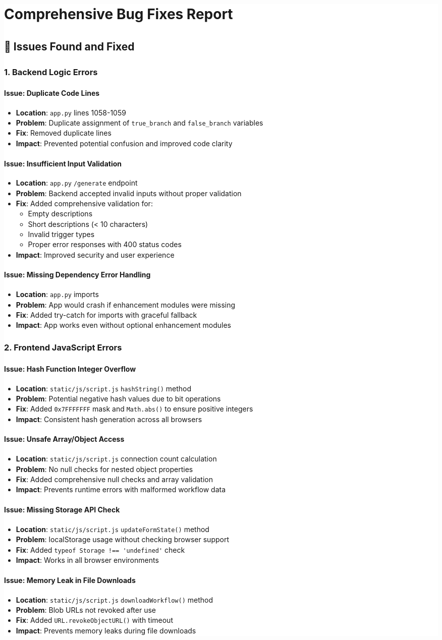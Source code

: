 # Comprehensive Bug Fixes Report

## 🐛 Issues Found and Fixed

### 1. **Backend Logic Errors**

#### Issue: Duplicate Code Lines
- **Location**: `app.py` lines 1058-1059
- **Problem**: Duplicate assignment of `true_branch` and `false_branch` variables
- **Fix**: Removed duplicate lines
- **Impact**: Prevented potential confusion and improved code clarity

#### Issue: Insufficient Input Validation
- **Location**: `app.py` `/generate` endpoint
- **Problem**: Backend accepted invalid inputs without proper validation
- **Fix**: Added comprehensive validation for:
  - Empty descriptions
  - Short descriptions (< 10 characters)
  - Invalid trigger types
  - Proper error responses with 400 status codes
- **Impact**: Improved security and user experience

#### Issue: Missing Dependency Error Handling
- **Location**: `app.py` imports
- **Problem**: App would crash if enhancement modules were missing
- **Fix**: Added try-catch for imports with graceful fallback
- **Impact**: App works even without optional enhancement modules

### 2. **Frontend JavaScript Errors**

#### Issue: Hash Function Integer Overflow
- **Location**: `static/js/script.js` `hashString()` method
- **Problem**: Potential negative hash values due to bit operations
- **Fix**: Added `0x7FFFFFFF` mask and `Math.abs()` to ensure positive integers
- **Impact**: Consistent hash generation across all browsers

#### Issue: Unsafe Array/Object Access
- **Location**: `static/js/script.js` connection count calculation
- **Problem**: No null checks for nested object properties
- **Fix**: Added comprehensive null checks and array validation
- **Impact**: Prevents runtime errors with malformed workflow data

#### Issue: Missing Storage API Check
- **Location**: `static/js/script.js` `updateFormState()` method
- **Problem**: localStorage usage without checking browser support
- **Fix**: Added `typeof Storage !== 'undefined'` check
- **Impact**: Works in all browser environments

#### Issue: Memory Leak in File Downloads
- **Location**: `static/js/script.js` `downloadWorkflow()` method
- **Problem**: Blob URLs not revoked after use
- **Fix**: Added `URL.revokeObjectURL()` with timeout
- **Impact**: Prevents memory leaks during file downloads

